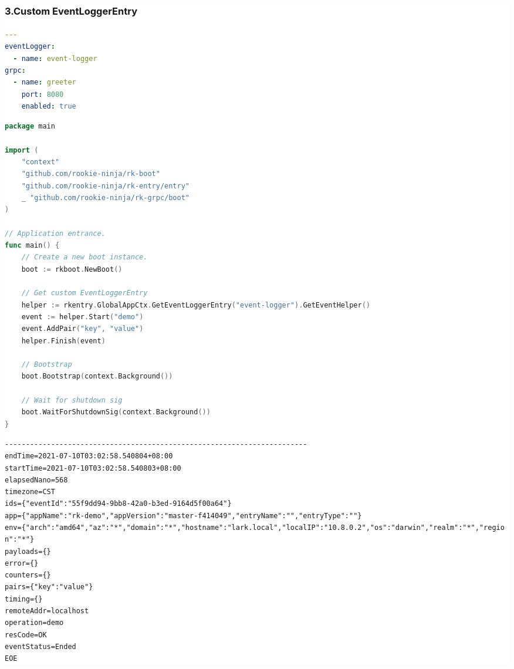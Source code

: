 ### 3.Custom EventLoggerEntry
```yaml
---
eventLogger:
  - name: event-logger
grpc:
  - name: greeter
    port: 8080
    enabled: true
```

```go
package main

import (
	"context"
	"github.com/rookie-ninja/rk-boot"
	"github.com/rookie-ninja/rk-entry/entry"
	_ "github.com/rookie-ninja/rk-grpc/boot"
)

// Application entrance.
func main() {
	// Create a new boot instance.
	boot := rkboot.NewBoot()
    
    // Get custom EventLoggerEntry
	helper := rkentry.GlobalAppCtx.GetEventLoggerEntry("event-logger").GetEventHelper()
	event := helper.Start("demo")
	event.AddPair("key", "value")
	helper.Finish(event)

	// Bootstrap
	boot.Bootstrap(context.Background())

	// Wait for shutdown sig
	boot.WaitForShutdownSig(context.Background())
}
```

```shell script
------------------------------------------------------------------------
endTime=2021-07-10T03:02:58.540804+08:00
startTime=2021-07-10T03:02:58.540803+08:00
elapsedNano=568
timezone=CST
ids={"eventId":"55f9dd94-9bb8-42a0-b3ed-9164d5f00a64"}
app={"appName":"rk-demo","appVersion":"master-f414049","entryName":"","entryType":""}
env={"arch":"amd64","az":"*","domain":"*","hostname":"lark.local","localIP":"10.8.0.2","os":"darwin","realm":"*","region":"*"}
payloads={}
error={}
counters={}
pairs={"key":"value"}
timing={}
remoteAddr=localhost
operation=demo
resCode=OK
eventStatus=Ended
EOE
```
